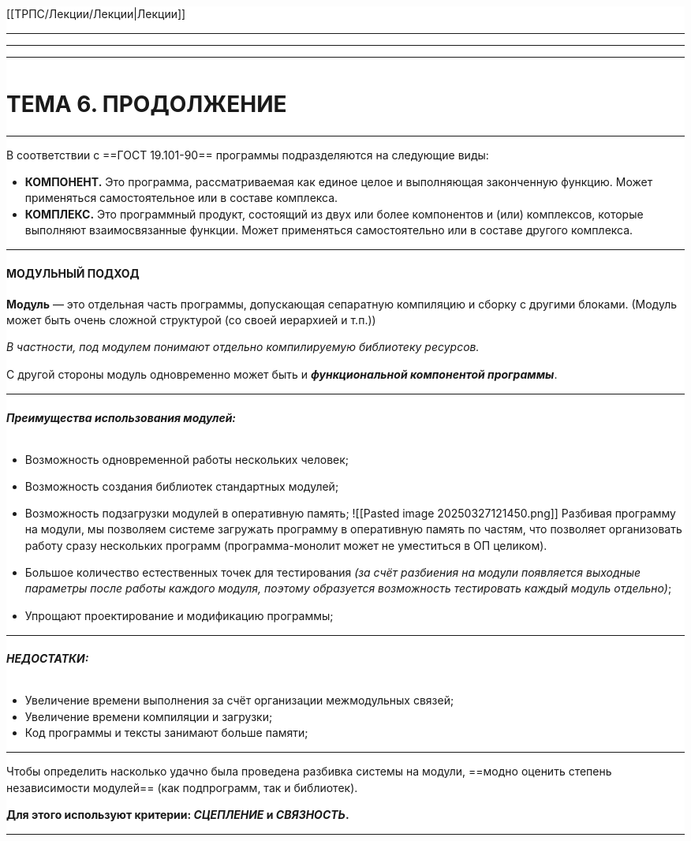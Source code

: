 
[[ТРПС/Лекции/Лекции|Лекции]]

---
---
---
# ТЕМА 6. ПРОДОЛЖЕНИЕ

---
В соответствии с ==ГОСТ 19.101-90== программы подразделяются на следующие виды:
- **КОМПОНЕНТ.** Это программа, рассматриваемая как единое целое и выполняющая законченную функцию. Может применяться самостоятельное или в составе комплекса.
- **КОМПЛЕКС.** Это программный продукт, состоящий из двух или более компонентов и (или) комплексов, которые выполняют взаимосвязанные функции. Может применяться самостоятельно или в составе другого комплекса.

---
#### **МОДУЛЬНЫЙ ПОДХОД**

**Модуль** — это отдельная часть программы, допускающая сепаратную компиляцию и сборку с другими блоками. (Модуль может быть очень сложной структурой (со своей иерархией и т.п.))

*В частности, под модулем понимают отдельно компилируемую библиотеку ресурсов.*

С другой стороны модуль одновременно может быть и ***функциональной компонентой программы***.

---
###### ***Преимущества использования модулей:***
- Возможность одновременной работы нескольких человек;
- Возможность создания библиотек стандартных модулей;
- Возможность подзагрузки модулей в оперативную память;
	![[Pasted image 20250327121450.png]]
	Разбивая программу на модули, мы позволяем системе загружать программу в оперативную память по частям, что позволяет организовать работу сразу нескольких программ (программа-монолит может не уместиться в ОП целиком).

- Большое количество естественных точек для тестирования *(за счёт разбиения на модули появляется выходные параметры после работы каждого модуля, поэтому образуется возможность тестировать каждый модуль отдельно)*;
- Упрощают проектирование и модификацию программы; 

---
###### ***НЕДОСТАТКИ:***
- Увеличение времени выполнения за счёт организации межмодульных связей;
- Увеличение времени компиляции и загрузки;
- Код программы и тексты занимают больше памяти;

---
Чтобы определить насколько удачно была проведена разбивка системы на модули, ==модно оценить степень независимости модулей== (как подпрограмм, так и библиотек).

**Для этого используют критерии: *СЦЕПЛЕНИЕ* и *СВЯЗНОСТЬ*.**

---